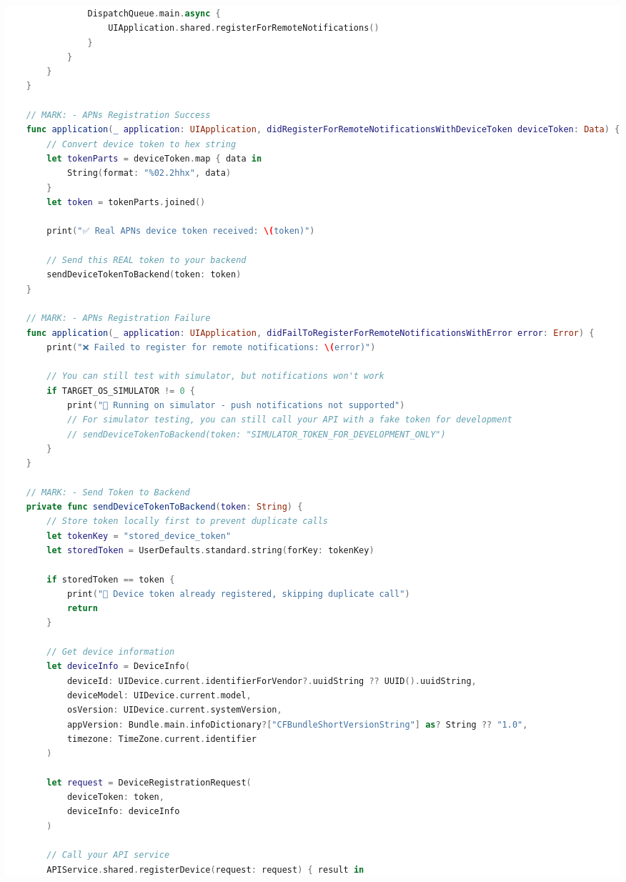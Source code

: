 ```swift
                DispatchQueue.main.async {
                    UIApplication.shared.registerForRemoteNotifications()
                }
            }
        }
    }
    
    // MARK: - APNs Registration Success
    func application(_ application: UIApplication, didRegisterForRemoteNotificationsWithDeviceToken deviceToken: Data) {
        // Convert device token to hex string
        let tokenParts = deviceToken.map { data in 
            String(format: "%02.2hhx", data) 
        }
        let token = tokenParts.joined()
        
        print("✅ Real APNs device token received: \(token)")
        
        // Send this REAL token to your backend
        sendDeviceTokenToBackend(token: token)
    }
    
    // MARK: - APNs Registration Failure
    func application(_ application: UIApplication, didFailToRegisterForRemoteNotificationsWithError error: Error) {
        print("❌ Failed to register for remote notifications: \(error)")
        
        // You can still test with simulator, but notifications won't work
        if TARGET_OS_SIMULATOR != 0 {
            print("📱 Running on simulator - push notifications not supported")
            // For simulator testing, you can still call your API with a fake token for development
            // sendDeviceTokenToBackend(token: "SIMULATOR_TOKEN_FOR_DEVELOPMENT_ONLY")
        }
    }
    
    // MARK: - Send Token to Backend
    private func sendDeviceTokenToBackend(token: String) {
        // Store token locally first to prevent duplicate calls
        let tokenKey = "stored_device_token"
        let storedToken = UserDefaults.standard.string(forKey: tokenKey)
        
        if storedToken == token {
            print("📱 Device token already registered, skipping duplicate call")
            return
        }
        
        // Get device information
        let deviceInfo = DeviceInfo(
            deviceId: UIDevice.current.identifierForVendor?.uuidString ?? UUID().uuidString,
            deviceModel: UIDevice.current.model,
            osVersion: UIDevice.current.systemVersion,
            appVersion: Bundle.main.infoDictionary?["CFBundleShortVersionString"] as? String ?? "1.0",
            timezone: TimeZone.current.identifier
        )
        
        let request = DeviceRegistrationRequest(
            deviceToken: token,
            deviceInfo: deviceInfo
        )
        
        // Call your API service
        APIService.shared.registerDevice(request: request) { result in
```